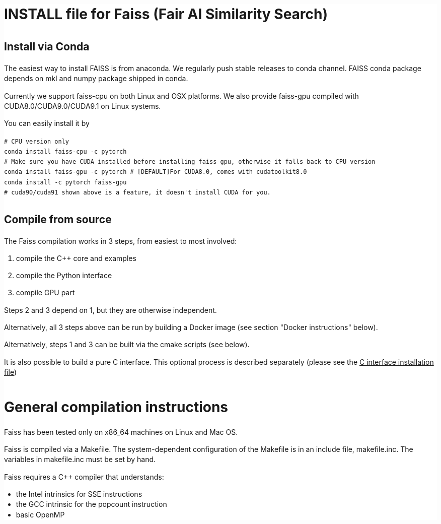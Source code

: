 
[//]: # "**********************************************************"
[//]: # "** INSTALL file for Faiss (Fair AI Similarity Search    **"
[//]: # "**********************************************************"

INSTALL file for Faiss (Fair AI Similarity Search)
==================================================

Install via Conda
-----------------

The easiest way to install FAISS is from anaconda. We regularly push stable releases to conda channel. FAISS conda package depends on mkl and numpy package shipped in conda.

Currently we support faiss-cpu on both Linux and OSX platforms. We also provide faiss-gpu compiled with CUDA8.0/CUDA9.0/CUDA9.1 on Linux systems.

You can easily install it by

```
# CPU version only
conda install faiss-cpu -c pytorch
# Make sure you have CUDA installed before installing faiss-gpu, otherwise it falls back to CPU version
conda install faiss-gpu -c pytorch # [DEFAULT]For CUDA8.0, comes with cudatoolkit8.0
conda install -c pytorch faiss-gpu 
# cuda90/cuda91 shown above is a feature, it doesn't install CUDA for you.
```

Compile from source
-------------------

The Faiss compilation works in 3 steps, from easiest to most
involved:

1. compile the C++ core and examples

2. compile the Python interface

3. compile GPU part

Steps 2 and 3 depend on 1, but they are otherwise independent.

Alternatively, all 3 steps above can be run by building a Docker image (see
section "Docker instructions" below).

Alternatively, steps 1 and 3 can be built via the cmake scripts (see below).


It is also possible to build a pure C interface. This optional process is
described separately (please see the [C interface installation file](c_api/INSTALL.md))

General compilation instructions
================================

Faiss has been tested only on x86_64 machines on Linux and Mac OS.

Faiss is compiled via a Makefile. The system-dependent configuration
of the Makefile is in an include file, makefile.inc. The variables in
makefile.inc must be set by hand.

Faiss requires a C++ compiler that understands:
- the Intel intrinsics for SSE instructions
- the GCC intrinsic for the popcount instruction
- basic OpenMP
